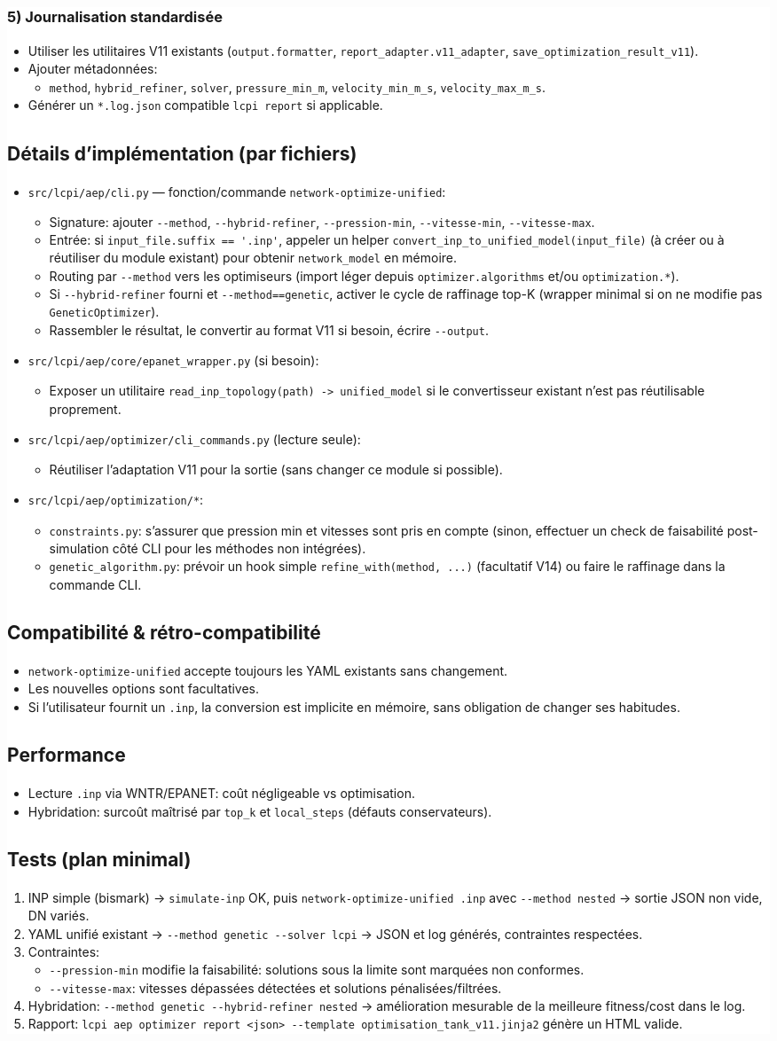 ### 5) Journalisation standardisée
- Utiliser les utilitaires V11 existants (`output.formatter`, `report_adapter.v11_adapter`, `save_optimization_result_v11`).
- Ajouter métadonnées:
  - `method`, `hybrid_refiner`, `solver`, `pressure_min_m`, `velocity_min_m_s`, `velocity_max_m_s`.
- Générer un `*.log.json` compatible `lcpi report` si applicable.

## Détails d’implémentation (par fichiers)
- `src/lcpi/aep/cli.py` — fonction/commande `network-optimize-unified`:
  - Signature: ajouter `--method`, `--hybrid-refiner`, `--pression-min`, `--vitesse-min`, `--vitesse-max`.
  - Entrée: si `input_file.suffix == '.inp'`, appeler un helper `convert_inp_to_unified_model(input_file)` (à créer ou à réutiliser du module existant) pour obtenir `network_model` en mémoire.
  - Routing par `--method` vers les optimiseurs (import léger depuis `optimizer.algorithms` et/ou `optimization.*`).
  - Si `--hybrid-refiner` fourni et `--method==genetic`, activer le cycle de raffinage top-K (wrapper minimal si on ne modifie pas `GeneticOptimizer`).
  - Rassembler le résultat, le convertir au format V11 si besoin, écrire `--output`.

- `src/lcpi/aep/core/epanet_wrapper.py` (si besoin):
  - Exposer un utilitaire `read_inp_topology(path) -> unified_model` si le convertisseur existant n’est pas réutilisable proprement.

- `src/lcpi/aep/optimizer/cli_commands.py` (lecture seule):
  - Réutiliser l’adaptation V11 pour la sortie (sans changer ce module si possible).

- `src/lcpi/aep/optimization/*`:
  - `constraints.py`: s’assurer que pression min et vitesses sont pris en compte (sinon, effectuer un check de faisabilité post-simulation côté CLI pour les méthodes non intégrées).
  - `genetic_algorithm.py`: prévoir un hook simple `refine_with(method, ...)` (facultatif V14) ou faire le raffinage dans la commande CLI.

## Compatibilité & rétro-compatibilité
- `network-optimize-unified` accepte toujours les YAML existants sans changement.
- Les nouvelles options sont facultatives.
- Si l’utilisateur fournit un `.inp`, la conversion est implicite en mémoire, sans obligation de changer ses habitudes.

## Performance
- Lecture `.inp` via WNTR/EPANET: coût négligeable vs optimisation.
- Hybridation: surcoût maîtrisé par `top_k` et `local_steps` (défauts conservateurs).

## Tests (plan minimal)
1) INP simple (bismark) → `simulate-inp` OK, puis `network-optimize-unified .inp` avec `--method nested` → sortie JSON non vide, DN variés.
2) YAML unifié existant → `--method genetic --solver lcpi` → JSON et log générés, contraintes respectées.
3) Contraintes:
   - `--pression-min` modifie la faisabilité: solutions sous la limite sont marquées non conformes.
   - `--vitesse-max`: vitesses dépassées détectées et solutions pénalisées/filtrées.
4) Hybridation: `--method genetic --hybrid-refiner nested` → amélioration mesurable de la meilleure fitness/cost dans le log.
5) Rapport: `lcpi aep optimizer report <json> --template optimisation_tank_v11.jinja2` génère un HTML valide.
